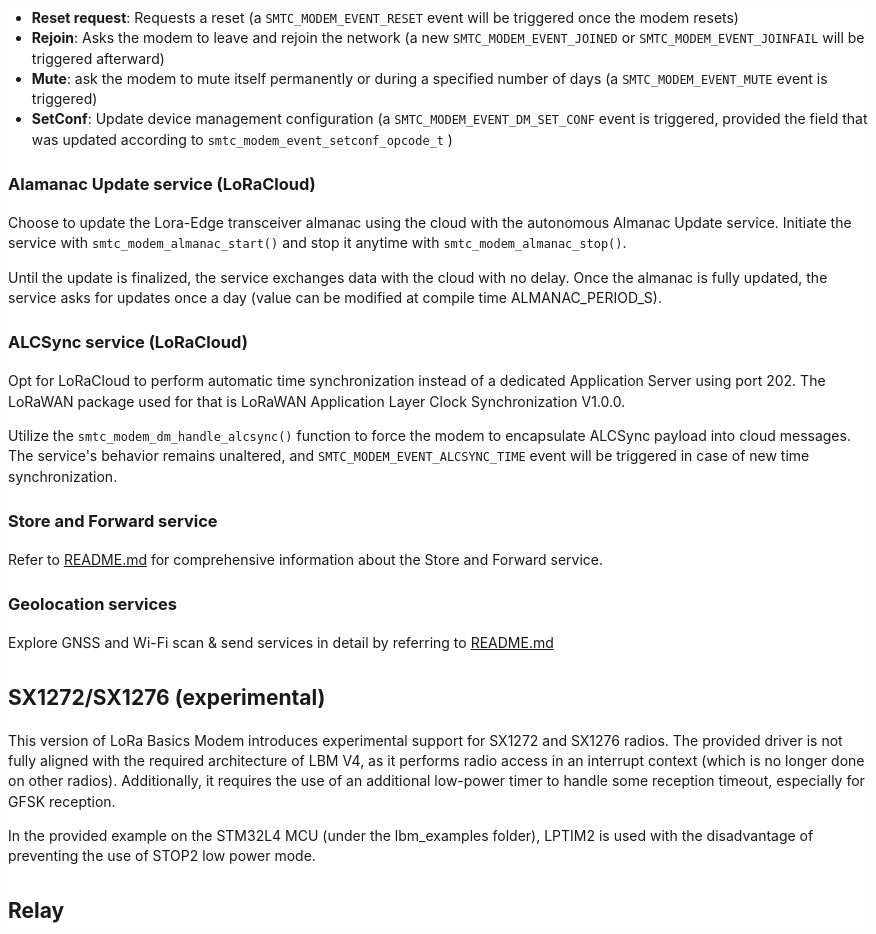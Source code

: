 - **Reset request**: Requests a reset (a `SMTC_MODEM_EVENT_RESET` event will be triggered once the modem resets)
- **Rejoin**: Asks the modem to leave and rejoin the network (a new `SMTC_MODEM_EVENT_JOINED` or `SMTC_MODEM_EVENT_JOINFAIL` will be triggered afterward)
- **Mute**: ask the modem to mute itself permanently or during a specified number of days (a `SMTC_MODEM_EVENT_MUTE` event is triggered)
- **SetConf**: Update device management configuration (a `SMTC_MODEM_EVENT_DM_SET_CONF` event is triggered, provided the field that was updated according to `smtc_modem_event_setconf_opcode_t` )

### Alamanac Update service (LoRaCloud)

Choose to update the Lora-Edge transceiver almanac using the cloud with the autonomous Almanac Update service.
Initiate the service with `smtc_modem_almanac_start()` and  stop it anytime with `smtc_modem_almanac_stop()`.

Until the update is finalized, the service exchanges data with the cloud with no delay.
Once the almanac is fully updated, the service asks for updates once a day (value can be modified at compile time ALMANAC_PERIOD_S).

### ALCSync service (LoRaCloud)

Opt for LoRaCloud to perform automatic time synchronization instead of a dedicated Application Server using port 202.
The LoRaWAN package used for that is LoRaWAN Application Layer Clock Synchronization V1.0.0.

Utilize the `smtc_modem_dm_handle_alcsync()` function to force the modem to encapsulate ALCSync payload into cloud messages. The service's behavior remains unaltered, and `SMTC_MODEM_EVENT_ALCSYNC_TIME` event will be triggered in case of new time synchronization.

### Store and Forward service

Refer to [README.md](smtc_modem_core/modem_services/store_and_forward/README.md) for comprehensive information about the Store and Forward service.

### Geolocation services

Explore GNSS and Wi-Fi scan & send services in detail by referring to [README.md](smtc_modem_core/geolocation_services/README.md)

## SX1272/SX1276 (experimental)

This version of LoRa Basics Modem introduces experimental support for SX1272 and SX1276 radios.
The provided driver is not fully aligned with the required architecture of LBM V4, as it performs radio access in an interrupt context (which is no longer done on other radios).
Additionally, it requires the use of an additional low-power timer to handle some reception timeout, especially for GFSK reception.

In the provided example on the STM32L4 MCU (under the lbm_examples folder), LPTIM2 is used with the disadvantage of preventing the use of STOP2 low power mode.

## Relay
